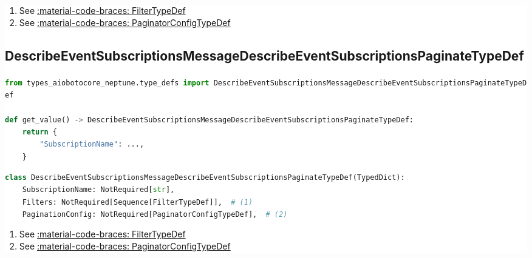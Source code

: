 1. See [:material-code-braces: FilterTypeDef](./type_defs.md#filtertypedef) 
2. See [:material-code-braces: PaginatorConfigTypeDef](./type_defs.md#paginatorconfigtypedef) 
## DescribeEventSubscriptionsMessageDescribeEventSubscriptionsPaginateTypeDef

```python title="Usage Example"
from types_aiobotocore_neptune.type_defs import DescribeEventSubscriptionsMessageDescribeEventSubscriptionsPaginateTypeDef

def get_value() -> DescribeEventSubscriptionsMessageDescribeEventSubscriptionsPaginateTypeDef:
    return {
        "SubscriptionName": ...,
    }
```

```python title="Definition"
class DescribeEventSubscriptionsMessageDescribeEventSubscriptionsPaginateTypeDef(TypedDict):
    SubscriptionName: NotRequired[str],
    Filters: NotRequired[Sequence[FilterTypeDef]],  # (1)
    PaginationConfig: NotRequired[PaginatorConfigTypeDef],  # (2)
```

1. See [:material-code-braces: FilterTypeDef](./type_defs.md#filtertypedef) 
2. See [:material-code-braces: PaginatorConfigTypeDef](./type_defs.md#paginatorconfigtypedef) 
